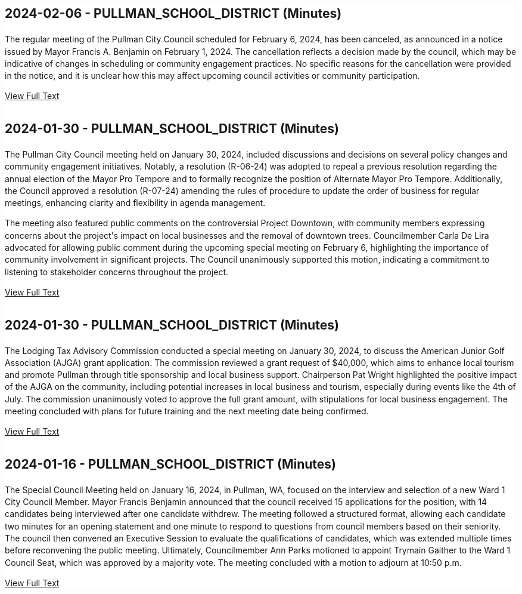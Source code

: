 ## 2024-02-06 - PULLMAN_SCHOOL_DISTRICT (Minutes)

The regular meeting of the Pullman City Council scheduled for February 6, 2024, has been canceled, as announced in a notice issued by Mayor Francis A. Benjamin on February 1, 2024. The cancellation reflects a decision made by the council, which may be indicative of changes in scheduling or community engagement practices. No specific reasons for the cancellation were provided in the notice, and it is unclear how this may affect upcoming council activities or community participation.

[View Full Text](https://raw.githubusercontent.com/VoronoiPerspectives/WashingtonStateSchoolBoardExplorer/refs/heads/main/data/countries/usa/states/wa/counties/whitman/school_boards/pullman_school_district/2024/processed/2024-02-06-regularcouncilmeetingpmcanceled-minutes.txt)

## 2024-01-30 - PULLMAN_SCHOOL_DISTRICT (Minutes)

The Pullman City Council meeting held on January 30, 2024, included discussions and decisions on several policy changes and community engagement initiatives. Notably, a resolution (R-06-24) was adopted to repeal a previous resolution regarding the annual election of the Mayor Pro Tempore and to formally recognize the position of Alternate Mayor Pro Tempore. Additionally, the Council approved a resolution (R-07-24) amending the rules of procedure to update the order of business for regular meetings, enhancing clarity and flexibility in agenda management. 

The meeting also featured public comments on the controversial Project Downtown, with community members expressing concerns about the project's impact on local businesses and the removal of downtown trees. Councilmember Carla De Lira advocated for allowing public comment during the upcoming special meeting on February 6, highlighting the importance of community involvement in significant projects. The Council unanimously supported this motion, indicating a commitment to listening to stakeholder concerns throughout the project.

[View Full Text](https://raw.githubusercontent.com/VoronoiPerspectives/WashingtonStateSchoolBoardExplorer/refs/heads/main/data/countries/usa/states/wa/counties/whitman/school_boards/pullman_school_district/2024/processed/2024-01-30-minutes.txt)

## 2024-01-30 - PULLMAN_SCHOOL_DISTRICT (Minutes)

The Lodging Tax Advisory Commission conducted a special meeting on January 30, 2024, to discuss the American Junior Golf Association (AJGA) grant application. The commission reviewed a grant request of $40,000, which aims to enhance local tourism and promote Pullman through title sponsorship and local business support. Chairperson Pat Wright highlighted the positive impact of the AJGA on the community, including potential increases in local business and tourism, especially during events like the 4th of July. The commission unanimously voted to approve the full grant amount, with stipulations for local business engagement. The meeting concluded with plans for future training and the next meeting date being confirmed.

[View Full Text](https://raw.githubusercontent.com/VoronoiPerspectives/WashingtonStateSchoolBoardExplorer/refs/heads/main/data/countries/usa/states/wa/counties/whitman/school_boards/pullman_school_district/2024/processed/2024-01-30-ltacfinal-minutes.txt)

## 2024-01-16 - PULLMAN_SCHOOL_DISTRICT (Minutes)

The Special Council Meeting held on January 16, 2024, in Pullman, WA, focused on the interview and selection of a new Ward 1 City Council Member. Mayor Francis Benjamin announced that the council received 15 applications for the position, with 14 candidates being interviewed after one candidate withdrew. The meeting followed a structured format, allowing each candidate two minutes for an opening statement and one minute to respond to questions from council members based on their seniority. The council then convened an Executive Session to evaluate the qualifications of candidates, which was extended multiple times before reconvening the public meeting. Ultimately, Councilmember Ann Parks motioned to appoint Trymain Gaither to the Ward 1 Council Seat, which was approved by a majority vote. The meeting concluded with a motion to adjourn at 10:50 p.m.

[View Full Text](https://raw.githubusercontent.com/VoronoiPerspectives/WashingtonStateSchoolBoardExplorer/refs/heads/main/data/countries/usa/states/wa/counties/whitman/school_boards/pullman_school_district/2024/processed/2024-01-16-minutes.txt)

